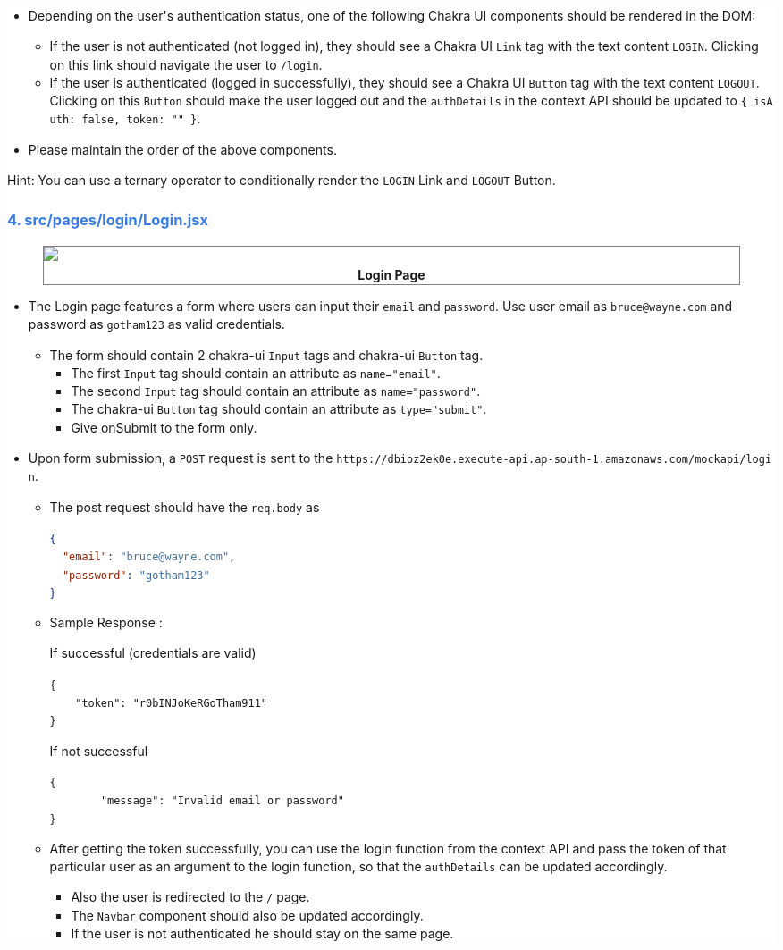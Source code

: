 - Depending on the user's authentication status, one of the following Chakra UI components should be rendered in the DOM:
  - If the user is not authenticated (not logged in), they should see a Chakra UI `Link` tag with the text content `LOGIN`. Clicking on this link should navigate the user to `/login`.
  - If the user is authenticated (logged in successfully), they should see a Chakra UI `Button` tag with the text content `LOGOUT`. Clicking on this `Button` should make the user logged out and the `authDetails` in the context API should be updated to `{ isAuth: false, token: "" }`.

- Please maintain the order of the above components.

Hint: You can use a ternary operator to conditionally render the `LOGIN` Link and `LOGOUT` Button.

   
<h3 style="color:#397ce7">
4. src/pages/login/Login.jsx
</h3>

  <figure style="border: 1px solid gray; ">
  <img src="https://i.imgur.com/PRSS5Kh.png" width="100%">
  <figcaption align = "center"><b>Login Page</b></figcaption>
  </figure>

- The Login page features a form where users can input their `email` and `password`. Use user email as `bruce@wayne.com` and password as `gotham123` as valid credentials.
  - The form should contain 2 chakra-ui `Input` tags and chakra-ui `Button` tag.
    - The first `Input` tag should contain an attribute as `name="email"`.
    - The second `Input` tag should contain an attribute as `name="password"`.
    - The chakra-ui `Button` tag should contain an attribute as `type="submit"`.
    - Give onSubmit to the form only.
- Upon form submission, a `POST` request is sent to the `https://dbioz2ek0e.execute-api.ap-south-1.amazonaws.com/mockapi/login`.

  - The post request should have the `req.body` as
    ```json
    {
      "email": "bruce@wayne.com",
      "password": "gotham123"
    }
    ```
  - Sample Response :

    If successful (credentials are valid)

        {
            "token": "r0bINJoKeRGoTham911"
        }

    If not successful

        {
                "message": "Invalid email or password"
        }

  - After getting the token successfully, you can use the login function from the context API and pass the token of that particular user as an argument to the login function, so that the `authDetails` can be updated accordingly.
    - Also the user is redirected to the `/` page.
    - The `Navbar` component should also be updated accordingly.
    - If the user is not authenticated he should stay on the same page.
